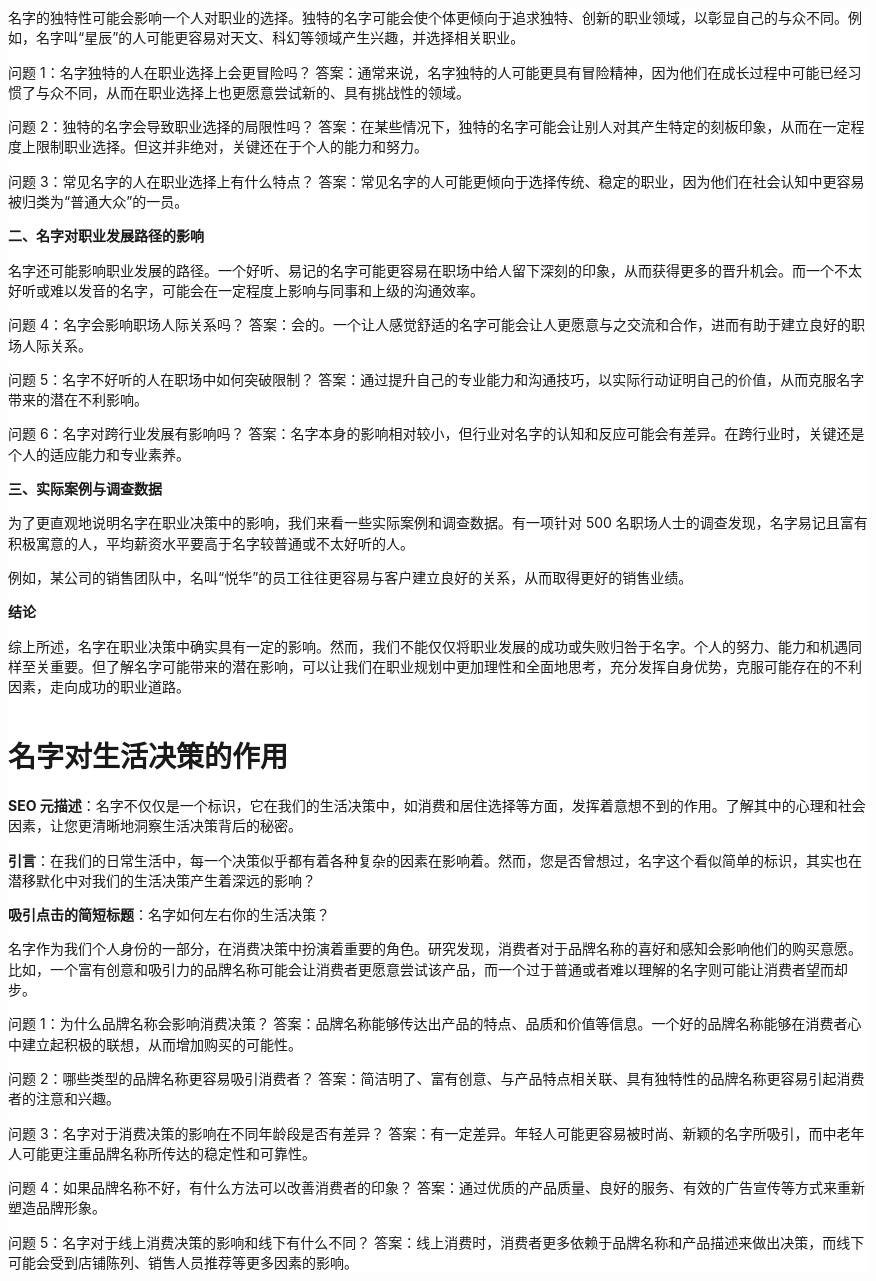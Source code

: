 名字的独特性可能会影响一个人对职业的选择。独特的名字可能会使个体更倾向于追求独特、创新的职业领域，以彰显自己的与众不同。例如，名字叫“星辰”的人可能更容易对天文、科幻等领域产生兴趣，并选择相关职业。

问题 1：名字独特的人在职业选择上会更冒险吗？
答案：通常来说，名字独特的人可能更具有冒险精神，因为他们在成长过程中可能已经习惯了与众不同，从而在职业选择上也更愿意尝试新的、具有挑战性的领域。

问题 2：独特的名字会导致职业选择的局限性吗？
答案：在某些情况下，独特的名字可能会让别人对其产生特定的刻板印象，从而在一定程度上限制职业选择。但这并非绝对，关键还在于个人的能力和努力。

问题 3：常见名字的人在职业选择上有什么特点？
答案：常见名字的人可能更倾向于选择传统、稳定的职业，因为他们在社会认知中更容易被归类为“普通大众”的一员。

**二、名字对职业发展路径的影响**

名字还可能影响职业发展的路径。一个好听、易记的名字可能更容易在职场中给人留下深刻的印象，从而获得更多的晋升机会。而一个不太好听或难以发音的名字，可能会在一定程度上影响与同事和上级的沟通效率。

问题 4：名字会影响职场人际关系吗？
答案：会的。一个让人感觉舒适的名字可能会让人更愿意与之交流和合作，进而有助于建立良好的职场人际关系。

问题 5：名字不好听的人在职场中如何突破限制？
答案：通过提升自己的专业能力和沟通技巧，以实际行动证明自己的价值，从而克服名字带来的潜在不利影响。

问题 6：名字对跨行业发展有影响吗？
答案：名字本身的影响相对较小，但行业对名字的认知和反应可能会有差异。在跨行业时，关键还是个人的适应能力和专业素养。

**三、实际案例与调查数据**

为了更直观地说明名字在职业决策中的影响，我们来看一些实际案例和调查数据。有一项针对 500 名职场人士的调查发现，名字易记且富有积极寓意的人，平均薪资水平要高于名字较普通或不太好听的人。

例如，某公司的销售团队中，名叫“悦华”的员工往往更容易与客户建立良好的关系，从而取得更好的销售业绩。

**结论**

综上所述，名字在职业决策中确实具有一定的影响。然而，我们不能仅仅将职业发展的成功或失败归咎于名字。个人的努力、能力和机遇同样至关重要。但了解名字可能带来的潜在影响，可以让我们在职业规划中更加理性和全面地思考，充分发挥自身优势，克服可能存在的不利因素，走向成功的职业道路。 
# 名字对生活决策的作用

**SEO 元描述**：名字不仅仅是一个标识，它在我们的生活决策中，如消费和居住选择等方面，发挥着意想不到的作用。了解其中的心理和社会因素，让您更清晰地洞察生活决策背后的秘密。

**引言**：在我们的日常生活中，每一个决策似乎都有着各种复杂的因素在影响着。然而，您是否曾想过，名字这个看似简单的标识，其实也在潜移默化中对我们的生活决策产生着深远的影响？

**吸引点击的简短标题**：名字如何左右你的生活决策？

名字作为我们个人身份的一部分，在消费决策中扮演着重要的角色。研究发现，消费者对于品牌名称的喜好和感知会影响他们的购买意愿。比如，一个富有创意和吸引力的品牌名称可能会让消费者更愿意尝试该产品，而一个过于普通或者难以理解的名字则可能让消费者望而却步。

问题 1：为什么品牌名称会影响消费决策？
答案：品牌名称能够传达出产品的特点、品质和价值等信息。一个好的品牌名称能够在消费者心中建立起积极的联想，从而增加购买的可能性。

问题 2：哪些类型的品牌名称更容易吸引消费者？
答案：简洁明了、富有创意、与产品特点相关联、具有独特性的品牌名称更容易引起消费者的注意和兴趣。

问题 3：名字对于消费决策的影响在不同年龄段是否有差异？
答案：有一定差异。年轻人可能更容易被时尚、新颖的名字所吸引，而中老年人可能更注重品牌名称所传达的稳定性和可靠性。

问题 4：如果品牌名称不好，有什么方法可以改善消费者的印象？
答案：通过优质的产品质量、良好的服务、有效的广告宣传等方式来重新塑造品牌形象。

问题 5：名字对于线上消费决策的影响和线下有什么不同？
答案：线上消费时，消费者更多依赖于品牌名称和产品描述来做出决策，而线下可能会受到店铺陈列、销售人员推荐等更多因素的影响。
